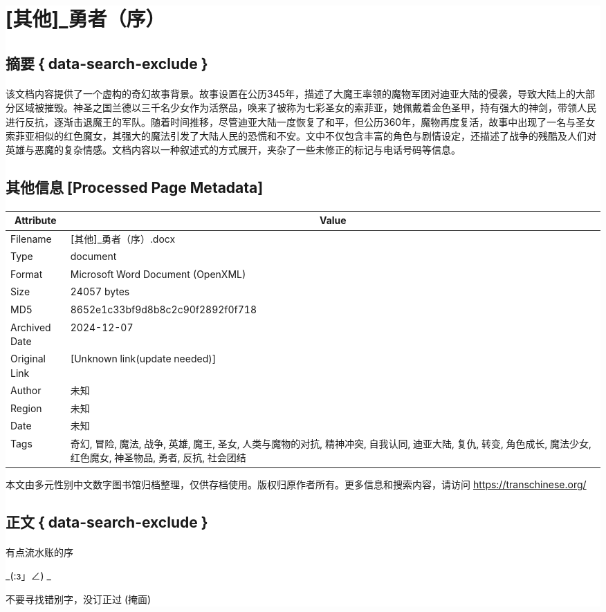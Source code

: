# [其他]_勇者（序）



## 摘要  { data-search-exclude }


该文档内容提供了一个虚构的奇幻故事背景。故事设置在公历345年，描述了大魔王率领的魔物军团对迪亚大陆的侵袭，导致大陆上的大部分区域被摧毁。神圣之国兰德以三千名少女作为活祭品，唤来了被称为七彩圣女的索菲亚，她佩戴着金色圣甲，持有强大的神剑，带领人民进行反抗，逐渐击退魔王的军队。随着时间推移，尽管迪亚大陆一度恢复了和平，但公历360年，魔物再度复活，故事中出现了一名与圣女索菲亚相似的红色魔女，其强大的魔法引发了大陆人民的恐慌和不安。文中不仅包含丰富的角色与剧情设定，还描述了战争的残酷及人们对英雄与恶魔的复杂情感。文档内容以一种叙述式的方式展开，夹杂了一些未修正的标记与电话号码等信息。



## 其他信息 [Processed Page Metadata]

| Attribute       | Value                                  |
|-----------------|----------------------------------------|
| Filename        | [其他]_勇者（序）.docx                             |
| Type            | document                                 |
| Format          | Microsoft Word Document (OpenXML)                               |
| Size            | 24057 bytes                           |
| MD5             | 8652e1c33bf9d8b8c2c90f2892f0f718                                  |
| Archived Date   | 2024-12-07                             |
| Original Link   | [Unknown link(update needed)]                         |
| Author          | 未知                               |
| Region          | 未知                               |
| Date            | 未知                                 |
| Tags            | 奇幻, 冒险, 魔法, 战争, 英雄, 魔王, 圣女, 人类与魔物的对抗, 精神冲突, 自我认同, 迪亚大陆, 复仇, 转变, 角色成长, 魔法少女, 红色魔女, 神圣物品, 勇者, 反抗, 社会团结                                 |

本文由多元性别中文数字图书馆归档整理，仅供存档使用。版权归原作者所有。更多信息和搜索内容，请访问 <https://transchinese.org/>


## 正文 { data-search-exclude }


有点流水账的序





 _(:з」∠) _



不要寻找错别字，没订正过 (掩面)



